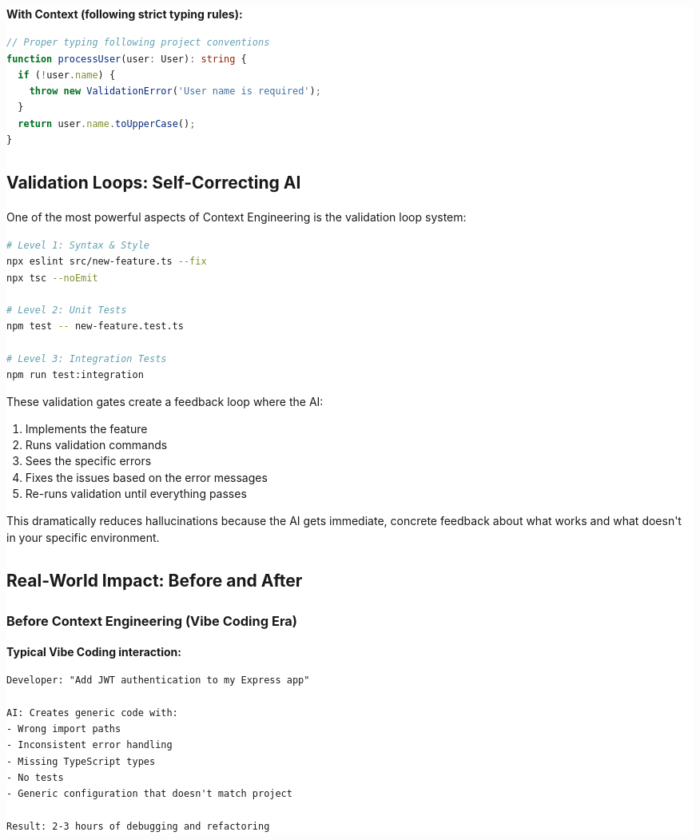 **With Context (following strict typing rules):**
```typescript
// Proper typing following project conventions
function processUser(user: User): string {
  if (!user.name) {
    throw new ValidationError('User name is required');
  }
  return user.name.toUpperCase();
}
```

## Validation Loops: Self-Correcting AI

One of the most powerful aspects of Context Engineering is the validation loop system:

```bash
# Level 1: Syntax & Style
npx eslint src/new-feature.ts --fix
npx tsc --noEmit

# Level 2: Unit Tests
npm test -- new-feature.test.ts

# Level 3: Integration Tests
npm run test:integration
```

These validation gates create a feedback loop where the AI:
1. Implements the feature
2. Runs validation commands
3. Sees the specific errors
4. Fixes the issues based on the error messages
5. Re-runs validation until everything passes

This dramatically reduces hallucinations because the AI gets immediate, concrete feedback about what works and what doesn't in your specific environment.

## Real-World Impact: Before and After

### Before Context Engineering (Vibe Coding Era)

**Typical Vibe Coding interaction:**
```
Developer: "Add JWT authentication to my Express app"

AI: Creates generic code with:
- Wrong import paths
- Inconsistent error handling  
- Missing TypeScript types
- No tests
- Generic configuration that doesn't match project

Result: 2-3 hours of debugging and refactoring
```
